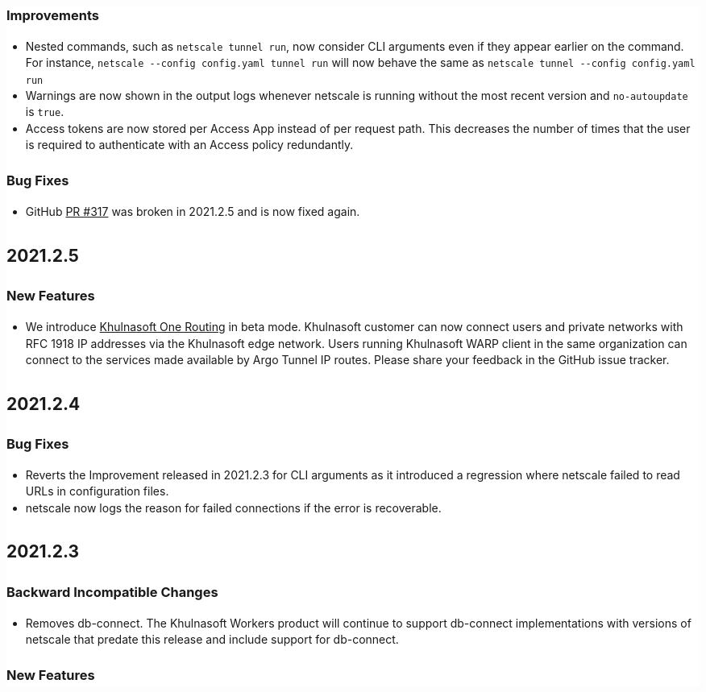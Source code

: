 
### Improvements

- Nested commands, such as `netscale tunnel run`, now consider CLI arguments even if they appear earlier on the
  command. For instance, `netscale --config config.yaml tunnel run` will now behave the same as
  `netscale tunnel --config config.yaml run`
- Warnings are now shown in the output logs whenever netscale is running without the most recent version and
  `no-autoupdate` is `true`.
- Access tokens are now stored per Access App instead of per request path. This decreases the number of times that the
  user is required to authenticate with an Access policy redundantly.

### Bug Fixes

- GitHub [PR #317](https://github.com/khulnasoft/netscale/issues/317) was broken in 2021.2.5 and is now fixed again.

## 2021.2.5

### New Features

- We introduce [Khulnasoft One Routing](https://developers.cloudflare.com/cloudflare-one/tutorials/warp-to-tunnel) in
  beta mode. Khulnasoft customer can now connect users and private networks with RFC 1918 IP addresses via the
  Khulnasoft edge network. Users running Khulnasoft WARP client in the same organization can connect to the services
  made available by Argo Tunnel IP routes. Please share your feedback in the GitHub issue tracker.

## 2021.2.4

### Bug Fixes

- Reverts the Improvement released in 2021.2.3 for CLI arguments as it introduced a regression where netscale failed
  to read URLs in configuration files.
- netscale now logs the reason for failed connections if the error is recoverable.

## 2021.2.3

### Backward Incompatible Changes

- Removes db-connect. The Khulnasoft Workers product will continue to support db-connect implementations with versions
  of netscale that predate this release and include support for db-connect.

### New Features
